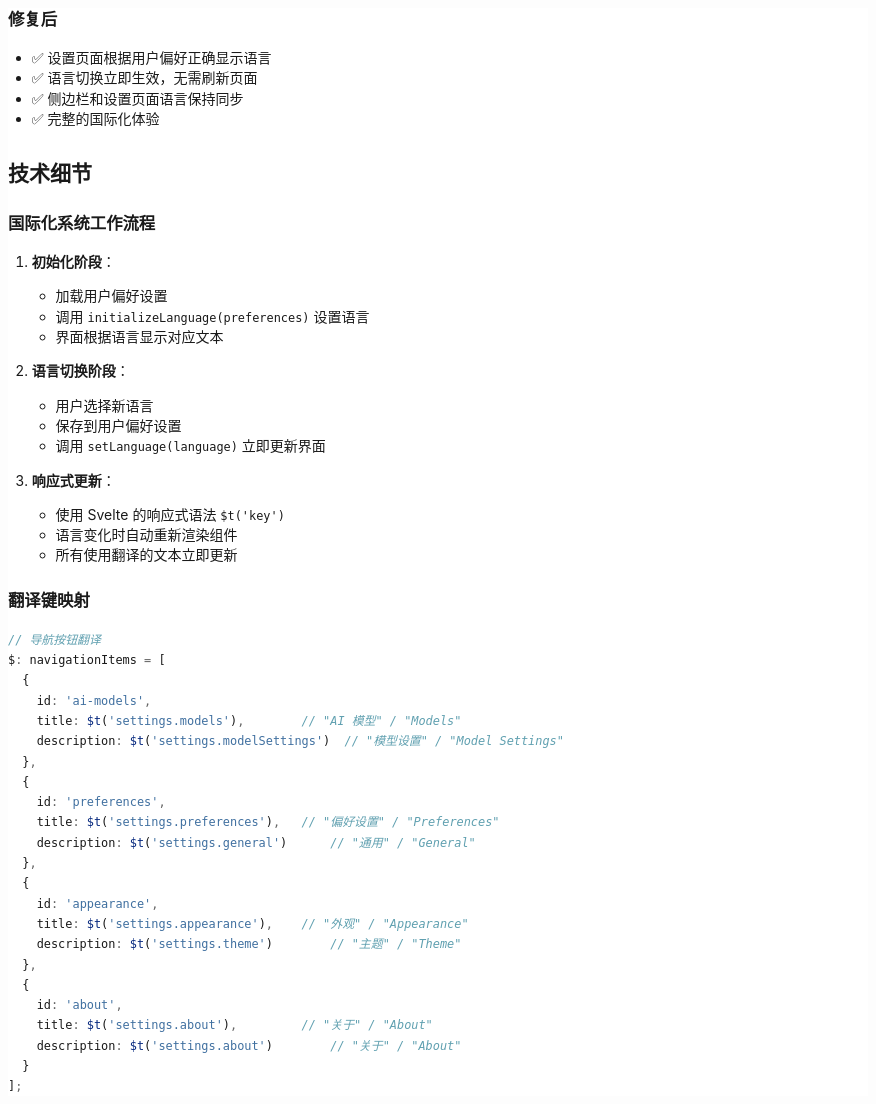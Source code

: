 ### 修复后
- ✅ 设置页面根据用户偏好正确显示语言
- ✅ 语言切换立即生效，无需刷新页面
- ✅ 侧边栏和设置页面语言保持同步
- ✅ 完整的国际化体验

## 技术细节

### 国际化系统工作流程
1. **初始化阶段**：
   - 加载用户偏好设置
   - 调用 `initializeLanguage(preferences)` 设置语言
   - 界面根据语言显示对应文本

2. **语言切换阶段**：
   - 用户选择新语言
   - 保存到用户偏好设置
   - 调用 `setLanguage(language)` 立即更新界面

3. **响应式更新**：
   - 使用 Svelte 的响应式语法 `$t('key')`
   - 语言变化时自动重新渲染组件
   - 所有使用翻译的文本立即更新

### 翻译键映射
```typescript
// 导航按钮翻译
$: navigationItems = [
  {
    id: 'ai-models',
    title: $t('settings.models'),        // "AI 模型" / "Models"
    description: $t('settings.modelSettings')  // "模型设置" / "Model Settings"
  },
  {
    id: 'preferences',
    title: $t('settings.preferences'),   // "偏好设置" / "Preferences"
    description: $t('settings.general')      // "通用" / "General"
  },
  {
    id: 'appearance',
    title: $t('settings.appearance'),    // "外观" / "Appearance"
    description: $t('settings.theme')        // "主题" / "Theme"
  },
  {
    id: 'about',
    title: $t('settings.about'),         // "关于" / "About"
    description: $t('settings.about')        // "关于" / "About"
  }
];
```
